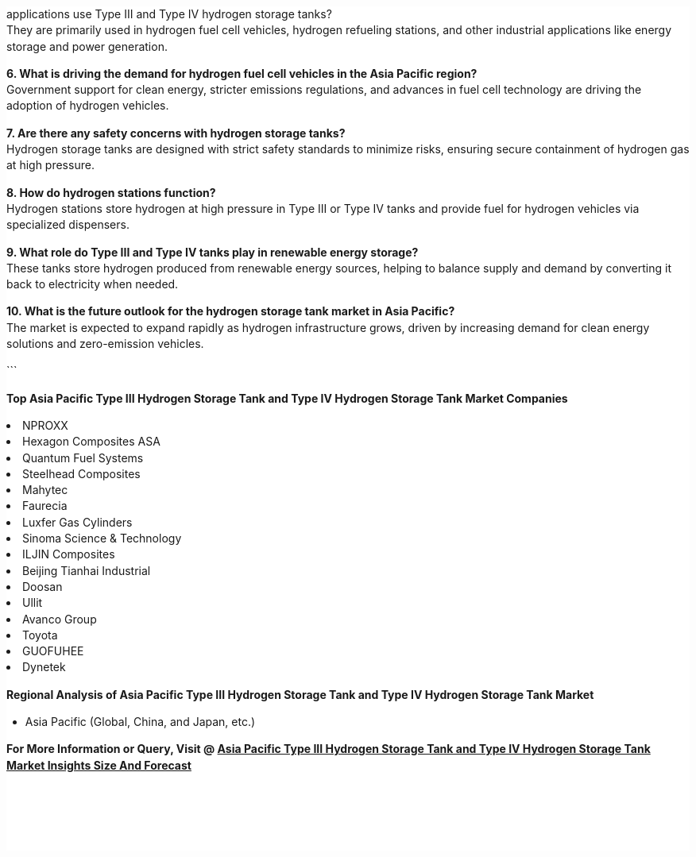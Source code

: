 applications use Type III and Type IV hydrogen storage tanks?</strong><br>They are primarily used in hydrogen fuel cell vehicles, hydrogen refueling stations, and other industrial applications like energy storage and power generation.</p> <p><strong>6. What is driving the demand for hydrogen fuel cell vehicles in the Asia Pacific region?</strong><br>Government support for clean energy, stricter emissions regulations, and advances in fuel cell technology are driving the adoption of hydrogen vehicles.</p> <p><strong>7. Are there any safety concerns with hydrogen storage tanks?</strong><br>Hydrogen storage tanks are designed with strict safety standards to minimize risks, ensuring secure containment of hydrogen gas at high pressure.</p> <p><strong>8. How do hydrogen stations function?</strong><br>Hydrogen stations store hydrogen at high pressure in Type III or Type IV tanks and provide fuel for hydrogen vehicles via specialized dispensers.</p> <p><strong>9. What role do Type III and Type IV tanks play in renewable energy storage?</strong><br>These tanks store hydrogen produced from renewable energy sources, helping to balance supply and demand by converting it back to electricity when needed.</p> <p><strong>10. What is the future outlook for the hydrogen storage tank market in Asia Pacific?</strong><br>The market is expected to expand rapidly as hydrogen infrastructure grows, driven by increasing demand for clean energy solutions and zero-emission vehicles.</p> ```</p><p><strong>Top Asia Pacific Type III Hydrogen Storage Tank and Type IV Hydrogen Storage Tank Market Companies</strong></p><div data-test-id=""><p><li>NPROXX</li><li> Hexagon Composites ASA</li><li> Quantum Fuel Systems</li><li> Steelhead Composites</li><li> Mahytec</li><li> Faurecia</li><li> Luxfer Gas Cylinders</li><li> Sinoma Science & Technology</li><li> ILJIN Composites</li><li> Beijing Tianhai Industrial</li><li> Doosan</li><li> Ullit</li><li> Avanco Group</li><li> Toyota</li><li> GUOFUHEE</li><li> Dynetek</li></p><div><strong>Regional Analysis of&nbsp;Asia Pacific Type III Hydrogen Storage Tank and Type IV Hydrogen Storage Tank Market</strong></div><ul><li dir="ltr"><p dir="ltr">Asia Pacific (Global, China, and Japan, etc.)</p></li></ul><p><strong>For More Information or Query, Visit @&nbsp;</strong><strong><a href="https://www.verifiedmarketreports.com/product/type-iii-hydrogen-storage-tank-and-type-iv-hydrogen-storage-tank-market/?utm_source=Github-Feb&amp;utm_medium=219" target="_blank">Asia Pacific Type III Hydrogen Storage Tank and Type IV Hydrogen Storage Tank Market Insights Size And Forecast</a></strong></p></div><h2>&nbsp;</h2><div data-test-id="">&nbsp;</div>
